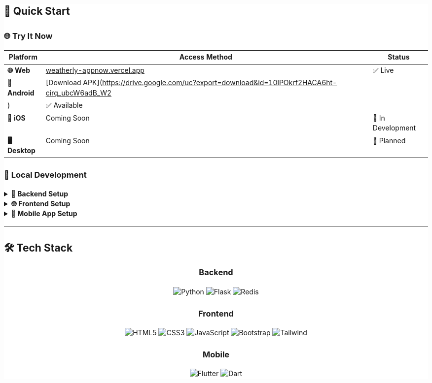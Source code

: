 
## 🚀 Quick Start

### 🌐 **Try It Now**

<div align="center">

| Platform | Access Method | Status |
|----------|---------------|--------|
| **🌐 Web** | [weatherly-appnow.vercel.app](https://weatherly-appnow.vercel.app/) | ✅ Live |
| **📱 Android** | [Download APK](https://drive.google.com/uc?export=download&id=10lPOkrf2HACA6ht-cirq_ubcW6adB_W2
) | ✅ Available |
| **🍎 iOS** | Coming Soon | 🔄 In Development |
| **🖥️ Desktop** | Coming Soon | 🔄 Planned |

</div>

### 🔧 **Local Development**

<details><summary><b>🐍 Backend Setup</b></summary></details>

<details><summary><b>🌐 Frontend Setup</b></summary></details>

<details><summary><b>📱 Mobile App Setup</b></summary></details>

---

## 🛠️ Tech Stack

<div align="center">

### **Backend**
![Python](https://img.shields.io/badge/Python-3776AB?style=for-the-badge&logo=python&logoColor=white)
![Flask](https://img.shields.io/badge/Flask-000000?style=for-the-badge&logo=flask&logoColor=white)
![Redis](https://img.shields.io/badge/Redis-DC382D?style=for-the-badge&logo=redis&logoColor=white)

### **Frontend** 
![HTML5](https://img.shields.io/badge/HTML5-E34F26?style=for-the-badge&logo=html5&logoColor=white)
![CSS3](https://img.shields.io/badge/CSS3-1572B6?style=for-the-badge&logo=css3&logoColor=white)
![JavaScript](https://img.shields.io/badge/JavaScript-F7DF1E?style=for-the-badge&logo=javascript&logoColor=black)
![Bootstrap](https://img.shields.io/badge/Bootstrap-563D7C?style=for-the-badge&logo=bootstrap&logoColor=white)
![Tailwind](https://img.shields.io/badge/Tailwind_CSS-38B2AC?style=for-the-badge&logo=tailwind-css&logoColor=white)

### **Mobile**
![Flutter](https://img.shields.io/badge/Flutter-02569B?style=for-the-badge&logo=flutter&logoColor=white)
![Dart](https://img.shields.io/badge/Dart-0175C2?style=for-the-badge&logo=dart&logoColor=white)
